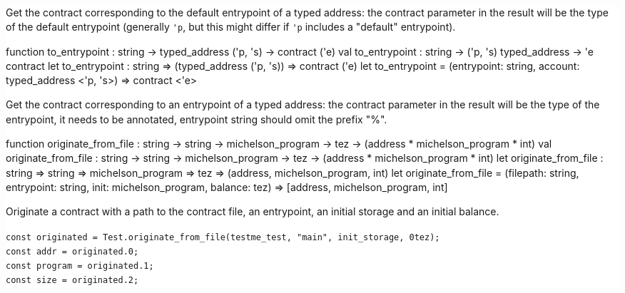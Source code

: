Get the contract corresponding to the default entrypoint of a typed
address: the contract parameter in the result will be the type of the
default entrypoint (generally `'p`, but this might differ if `'p`
includes a "default" entrypoint).

<SyntaxTitle syntax="pascaligo">
function to_entrypoint : string -> typed_address ('p, 's) -> contract ('e)
</SyntaxTitle>
<SyntaxTitle syntax="cameligo">
val to_entrypoint : string -> ('p, 's) typed_address -> 'e contract
</SyntaxTitle>
<SyntaxTitle syntax="reasonligo">
let to_entrypoint : string => (typed_address ('p, 's)) => contract ('e)
</SyntaxTitle>
<SyntaxTitle syntax="jsligo">
let to_entrypoint = (entrypoint: string, account: typed_address &lt;&apos;p, &apos;s&gt;) => contract &lt;&apos;e&gt;
</SyntaxTitle>

Get the contract corresponding to an entrypoint of a typed address:
the contract parameter in the result will be the type of the
entrypoint, it needs to be annotated, entrypoint string should omit
the prefix "%".

<SyntaxTitle syntax="pascaligo">
function originate_from_file : string -> string -> michelson_program -> tez -> (address * michelson_program * int)
</SyntaxTitle>
<SyntaxTitle syntax="cameligo">
val originate_from_file : string -> string -> michelson_program -> tez -> (address * michelson_program * int)
</SyntaxTitle>
<SyntaxTitle syntax="reasonligo">
let originate_from_file : string => string => michelson_program => tez => (address, michelson_program, int)
</SyntaxTitle>
<SyntaxTitle syntax="jsligo">
let originate_from_file = (filepath: string, entrypoint: string, init: michelson_program, balance: tez) => [address, michelson_program, int]
</SyntaxTitle>

Originate a contract with a path to the contract file, an entrypoint, an initial storage and an initial balance.

<Syntax syntax="pascaligo">

```pascaligo skip
const originated = Test.originate_from_file(testme_test, "main", init_storage, 0tez);
const addr = originated.0;
const program = originated.1;
const size = originated.2;
```

</Syntax>
<Syntax syntax="cameligo">
